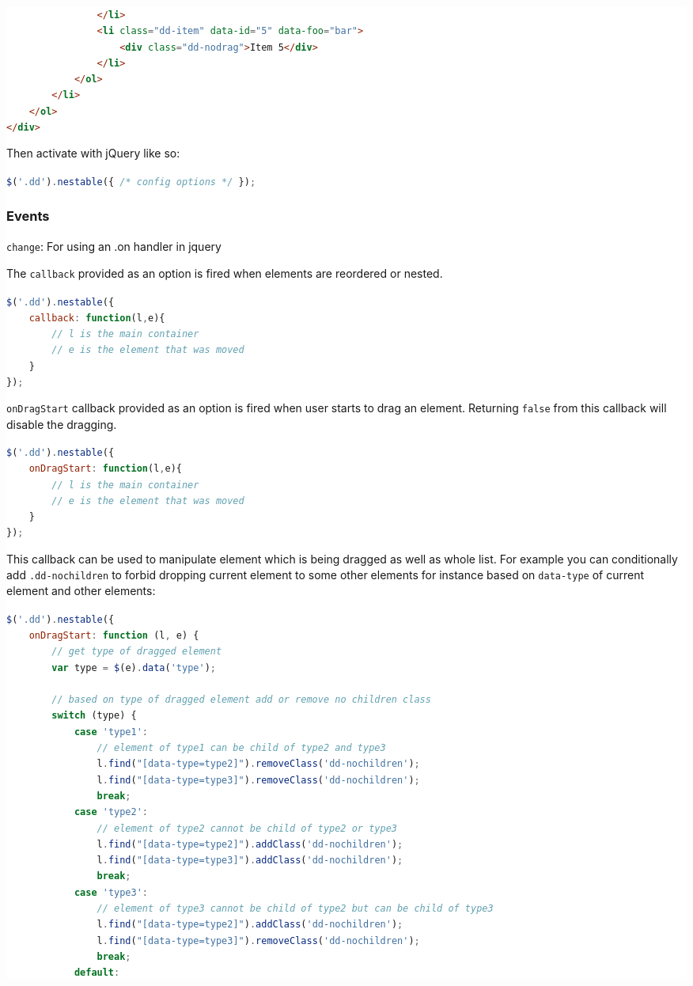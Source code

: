 ```html
                </li>
                <li class="dd-item" data-id="5" data-foo="bar">
                    <div class="dd-nodrag">Item 5</div>
                </li>
            </ol>
        </li>
    </ol>
</div>
```
Then activate with jQuery like so:
```js
$('.dd').nestable({ /* config options */ });
```

### Events
`change`: For using an .on handler in jquery

The `callback` provided as an option is fired when elements are reordered or nested.
```js
$('.dd').nestable({
    callback: function(l,e){
        // l is the main container
        // e is the element that was moved
    }
});
```

`onDragStart` callback provided as an option is fired when user starts to drag an element. Returning `false` from this callback will disable the dragging.
```js
$('.dd').nestable({
    onDragStart: function(l,e){
        // l is the main container
        // e is the element that was moved
    }
});
```

This callback can be used to manipulate element which is being dragged as well as whole list.
For example you can conditionally add `.dd-nochildren` to forbid dropping current element to
some other elements for instance based on `data-type` of current element and other elements:
 
 ```js
 $('.dd').nestable({
     onDragStart: function (l, e) {
         // get type of dragged element
         var type = $(e).data('type');
         
         // based on type of dragged element add or remove no children class
         switch (type) {
             case 'type1':
                 // element of type1 can be child of type2 and type3
                 l.find("[data-type=type2]").removeClass('dd-nochildren');
                 l.find("[data-type=type3]").removeClass('dd-nochildren');
                 break;
             case 'type2':
                 // element of type2 cannot be child of type2 or type3
                 l.find("[data-type=type2]").addClass('dd-nochildren');
                 l.find("[data-type=type3]").addClass('dd-nochildren');
                 break;
             case 'type3':
                 // element of type3 cannot be child of type2 but can be child of type3
                 l.find("[data-type=type2]").addClass('dd-nochildren');
                 l.find("[data-type=type3]").removeClass('dd-nochildren');
                 break;
             default:
 ```